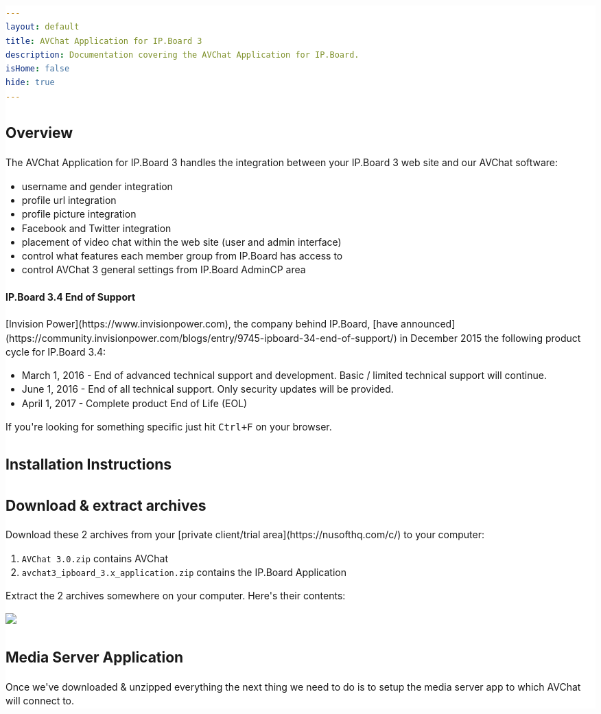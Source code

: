 ```yaml
---
layout: default
title: AVChat Application for IP.Board 3
description: Documentation covering the AVChat Application for IP.Board.
isHome: false
hide: true
---
```


<section class="bs-docs-section" markdown="1">
  <h1 id="overview" class="page-header">Overview</h1>
  <p class="lead">The AVChat Application for IP.Board 3 handles the integration between your IP.Board 3 web site and our AVChat software:</p>

 * username and gender integration
 * profile url integration
 * profile picture integration
 * Facebook and Twitter integration
 * placement of video chat within the web site (user and admin interface)
 * control what features each member group from IP.Board has access to
 * control AVChat 3 general settings from IP.Board AdminCP area

<div class="bs-callout bs-callout-warning" id="callout-tables-responsive-overflow">
<h4>IP.Board 3.4 End of Support</h4>
<p markdown="1">[Invision Power](https://www.invisionpower.com), the company behind IP.Board, [have announced](https://community.invisionpower.com/blogs/entry/9745-ipboard-34-end-of-support/) in December 2015 the following product cycle for IP.Board 3.4:
</p>
<ul>
<li>March 1, 2016 - End of advanced technical support and development. Basic / limited technical support will continue.</li>
<li>June 1, 2016 - End of all technical support. Only security updates will be provided.</li>
<li>April 1, 2017 - Complete product End of Life (EOL)</li>
 </ul>
</div>
If you're looking for something specific just hit <kbd>Ctrl+F</kbd> on your browser.
</section>

<section class="bs-docs-section" markdown="1">
  <h1 id="installation-instructions" class="page-header">Installation Instructions</h1>
<h2 id="download-avchat-and-ipboard34-application">Download & extract archives</h2>
Download these 2 archives from your [private client/trial area](https://nusofthq.com/c/) to your computer:

1. `AVChat 3.0.zip` contains AVChat
2. `avchat3_ipboard_3.x_application.zip` contains the IP.Board Application

Extract the 2 archives somewhere on your computer. Here's their contents:

<img src="{{site.github.url}}/assets/images/ipboard/folder-structure.gif" class="img-responsive" />

<h2 id="installing-the-media-server-app">Media Server Application</h2>
Once we've downloaded &amp; unzipped everything the next thing we need to do is to setup the media server app to which AVChat will connect to.
